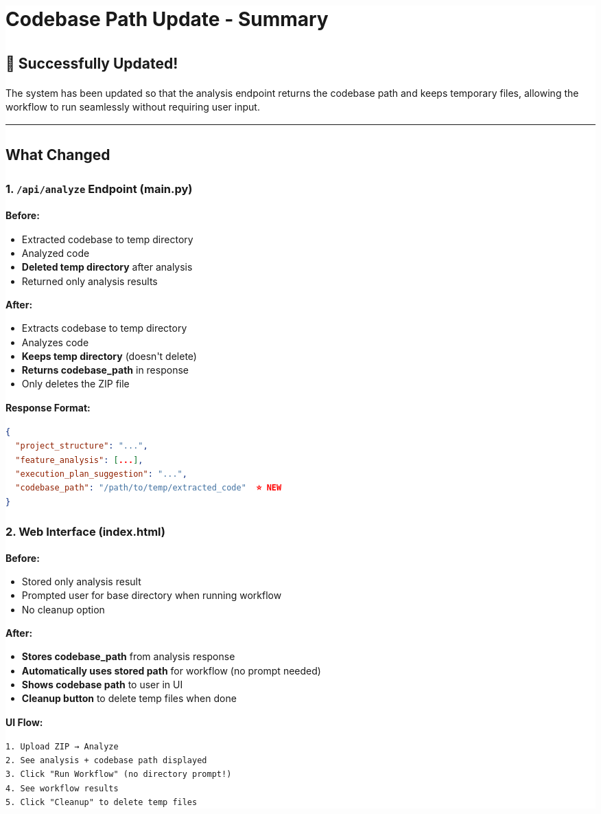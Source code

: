 # Codebase Path Update - Summary

## 🎉 Successfully Updated!

The system has been updated so that the analysis endpoint returns the codebase path and keeps temporary files, allowing the workflow to run seamlessly without requiring user input.

---

## What Changed

### 1. **`/api/analyze` Endpoint** (main.py)

**Before:**
- Extracted codebase to temp directory
- Analyzed code
- **Deleted temp directory** after analysis
- Returned only analysis results

**After:**
- Extracts codebase to temp directory
- Analyzes code
- **Keeps temp directory** (doesn't delete)
- **Returns codebase_path** in response
- Only deletes the ZIP file

**Response Format:**
```json
{
  "project_structure": "...",
  "feature_analysis": [...],
  "execution_plan_suggestion": "...",
  "codebase_path": "/path/to/temp/extracted_code"  ⭐ NEW
}
```

### 2. **Web Interface** (index.html)

**Before:**
- Stored only analysis result
- Prompted user for base directory when running workflow
- No cleanup option

**After:**
- **Stores codebase_path** from analysis response
- **Automatically uses stored path** for workflow (no prompt needed)
- **Shows codebase path** to user in UI
- **Cleanup button** to delete temp files when done

**UI Flow:**
```
1. Upload ZIP → Analyze
2. See analysis + codebase path displayed
3. Click "Run Workflow" (no directory prompt!)
4. See workflow results
5. Click "Cleanup" to delete temp files
```

